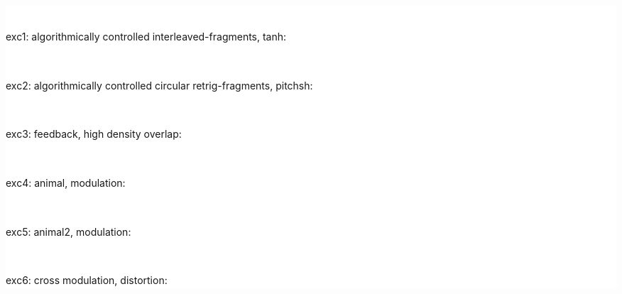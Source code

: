 
<br />

<p>
exc1: algorithmically controlled interleaved-fragments, tanh:<br />
<p></p>
<audio controls style="width: 100%" preload="none">
  <source src="{{ site.url }}/images/otto_frag_inter_tanh.mp3" type="audio/mpeg">
</audio>
</p>

<br />

<p>
exc2: algorithmically controlled circular retrig-fragments, pitchsh:<br />
<p></p>
<audio controls style="width: 100%" preload="none">
  <source src="{{ site.url }}/images/otto_circular_retrig_pitsh.mp3" type="audio/mpeg">
</audio>
</p>

<br />

<p>
exc3: feedback, high density overlap:<br />
<p></p>
<audio controls style="width: 100%" preload="none">
  <source src="{{ site.url }}/images/otto_high-density_overlap.mp3" type="audio/mpeg">
</audio>
</p>

<br />

<p>
exc4: animal, modulation:<br />
<p></p>
<audio controls style="width: 100%" preload="none">
  <source src="{{ site.url }}/images/otto_animal1.mp3" type="audio/mpeg">
</audio>
</p>

<br />

<p>
exc5: animal2, modulation:<br />
<p></p>
<audio controls style="width: 100%" preload="none">
  <source src="{{ site.url }}/images/otto_animal2.mp3" type="audio/mpeg">
</audio>
</p>

<br />

<p>
exc6: cross modulation, distortion:<br />
<p></p>
<audio controls style="width: 100%" preload="none">
  <source src="{{ site.url }}/images/otto_cross_modulation_dist.mp3" type="audio/mpeg">
</audio>
</p>
